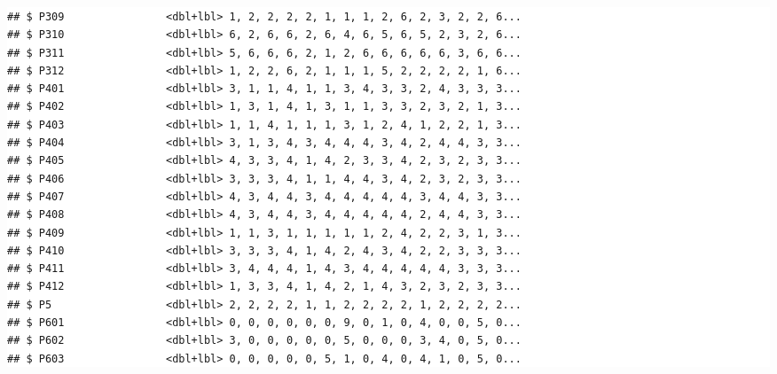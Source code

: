     ## $ P309                <dbl+lbl> 1, 2, 2, 2, 2, 1, 1, 1, 2, 6, 2, 3, 2, 2, 6...
    ## $ P310                <dbl+lbl> 6, 2, 6, 6, 2, 6, 4, 6, 5, 6, 5, 2, 3, 2, 6...
    ## $ P311                <dbl+lbl> 5, 6, 6, 6, 2, 1, 2, 6, 6, 6, 6, 6, 3, 6, 6...
    ## $ P312                <dbl+lbl> 1, 2, 2, 6, 2, 1, 1, 1, 5, 2, 2, 2, 2, 1, 6...
    ## $ P401                <dbl+lbl> 3, 1, 1, 4, 1, 1, 3, 4, 3, 3, 2, 4, 3, 3, 3...
    ## $ P402                <dbl+lbl> 1, 3, 1, 4, 1, 3, 1, 1, 3, 3, 2, 3, 2, 1, 3...
    ## $ P403                <dbl+lbl> 1, 1, 4, 1, 1, 1, 3, 1, 2, 4, 1, 2, 2, 1, 3...
    ## $ P404                <dbl+lbl> 3, 1, 3, 4, 3, 4, 4, 4, 3, 4, 2, 4, 4, 3, 3...
    ## $ P405                <dbl+lbl> 4, 3, 3, 4, 1, 4, 2, 3, 3, 4, 2, 3, 2, 3, 3...
    ## $ P406                <dbl+lbl> 3, 3, 3, 4, 1, 1, 4, 4, 3, 4, 2, 3, 2, 3, 3...
    ## $ P407                <dbl+lbl> 4, 3, 4, 4, 3, 4, 4, 4, 4, 4, 3, 4, 4, 3, 3...
    ## $ P408                <dbl+lbl> 4, 3, 4, 4, 3, 4, 4, 4, 4, 4, 2, 4, 4, 3, 3...
    ## $ P409                <dbl+lbl> 1, 1, 3, 1, 1, 1, 1, 1, 2, 4, 2, 2, 3, 1, 3...
    ## $ P410                <dbl+lbl> 3, 3, 3, 4, 1, 4, 2, 4, 3, 4, 2, 2, 3, 3, 3...
    ## $ P411                <dbl+lbl> 3, 4, 4, 4, 1, 4, 3, 4, 4, 4, 4, 4, 3, 3, 3...
    ## $ P412                <dbl+lbl> 1, 3, 3, 4, 1, 4, 2, 1, 4, 3, 2, 3, 2, 3, 3...
    ## $ P5                  <dbl+lbl> 2, 2, 2, 2, 1, 1, 2, 2, 2, 2, 1, 2, 2, 2, 2...
    ## $ P601                <dbl+lbl> 0, 0, 0, 0, 0, 0, 9, 0, 1, 0, 4, 0, 0, 5, 0...
    ## $ P602                <dbl+lbl> 3, 0, 0, 0, 0, 0, 5, 0, 0, 0, 3, 4, 0, 5, 0...
    ## $ P603                <dbl+lbl> 0, 0, 0, 0, 0, 5, 1, 0, 4, 0, 4, 1, 0, 5, 0...